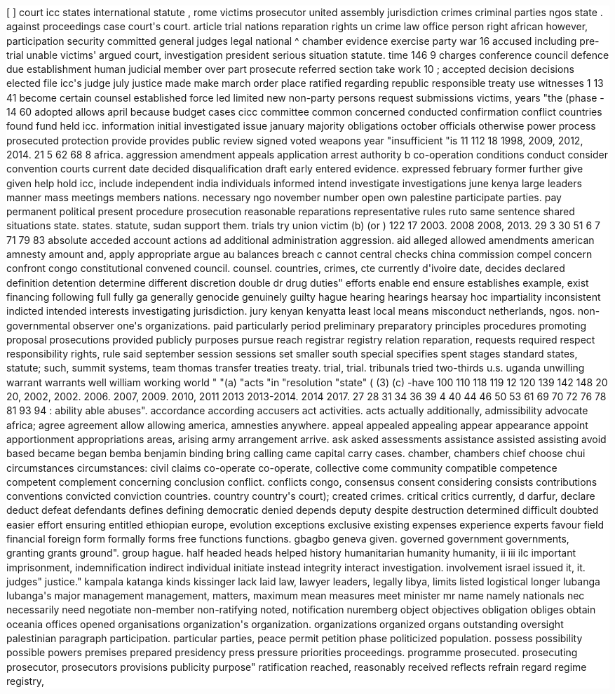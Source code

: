 [ ] court icc states international statute , rome victims prosecutor united assembly jurisdiction crimes criminal parties ngos state . against proceedings case court's court. article trial nations reparation rights un crime law office person right african however, participation security committed general judges legal national ^ chamber evidence exercise party war 16 accused including pre-trial unable victims' argued court, investigation president serious situation statute. time 146 9 charges conference council defence due establishment human judicial member over part prosecute referred section take work 10 ; accepted decision decisions elected file icc's judge july justice made make march order place ratified regarding republic responsible treaty use witnesses 1 13 41 become certain counsel established force led limited new non-party persons request submissions victims, years "the (phase - 14 60 adopted allows april because budget cases cicc committee common concerned conducted confirmation conflict countries found fund held icc. information initial investigated issue january majority obligations october officials otherwise power process prosecuted protection provide provides public review signed voted weapons year "insufficient "is 11 112 18 1998, 2009, 2012, 2014. 21 5 62 68 8 africa. aggression amendment appeals application arrest authority b co-operation conditions conduct consider convention courts current date decided disqualification draft early entered evidence. expressed february former further give given help hold icc, include independent india individuals informed intend investigate investigations june kenya large leaders manner mass meetings members nations. necessary ngo november number open own palestine participate parties. pay permanent political present procedure prosecution reasonable reparations representative rules ruto same sentence shared situations state. states. statute, sudan support them. trials try union victim (b) (or ) 122 17 2003. 2008 2008, 2013. 29 3 30 51 6 7 71 79 83 absolute acceded account actions ad additional administration aggression. aid alleged allowed amendments american amnesty amount and, apply appropriate argue au balances breach c cannot central checks china commission compel concern confront congo constitutional convened council. counsel. countries, crimes, cte currently d'ivoire date, decides declared definition detention determine different discretion double dr drug duties" efforts enable end ensure establishes example, exist financing following full fully ga generally genocide genuinely guilty hague hearing hearings hearsay hoc impartiality inconsistent indicted intended interests investigating jurisdiction. jury kenyan kenyatta least local means misconduct netherlands, ngos. non-governmental observer one's organizations. paid particularly period preliminary preparatory principles procedures promoting proposal prosecutions provided publicly purposes pursue reach registrar registry relation reparation, requests required respect responsibility rights, rule said september session sessions set smaller south special specifies spent stages standard states, statute; such, summit systems, team thomas transfer treaties treaty. trial, trial. tribunals tried two-thirds u.s. uganda unwilling warrant warrants well william working world " "(a) "acts "in "resolution "state" ( (3) (c) -have 100 110 118 119 12 120 139 142 148 20 20, 2002, 2002. 2006. 2007, 2009. 2010, 2011 2013 2013-2014. 2014 2017. 27 28 31 34 36 39 4 40 44 46 50 53 61 69 70 72 76 78 81 93 94 : ability able abuses". accordance according accusers act activities. acts actually additionally, admissibility advocate africa; agree agreement allow allowing america, amnesties anywhere. appeal appealed appealing appear appearance appoint apportionment appropriations areas, arising army arrangement arrive. ask asked assessments assistance assisted assisting avoid based became began bemba benjamin binding bring calling came capital carry cases. chamber, chambers chief choose chui circumstances circumstances: civil claims co-operate co-operate, collective come community compatible competence competent complement concerning conclusion conflict. conflicts congo, consensus consent considering consists contributions conventions convicted conviction countries. country country's court); created crimes. critical critics currently, d darfur, declare deduct defeat defendants defines defining democratic denied depends deputy despite destruction determined difficult doubted easier effort ensuring entitled ethiopian europe, evolution exceptions exclusive existing expenses experience experts favour field financial foreign form formally forms free functions functions. gbagbo geneva given. governed government governments, granting grants ground". group hague. half headed heads helped history humanitarian humanity humanity, ii iii ilc important imprisonment, indemnification indirect individual initiate instead integrity interact investigation. involvement israel issued it, it. judges" justice." kampala katanga kinds kissinger lack laid law, lawyer leaders, legally libya, limits listed logistical longer lubanga lubanga's major management management, matters, maximum mean measures meet minister mr name namely nationals nec necessarily need negotiate non-member non-ratifying noted, notification nuremberg object objectives obligation obliges obtain oceania offices opened organisations organization's organization. organizations organized organs outstanding oversight palestinian paragraph participation. particular parties, peace permit petition phase politicized population. possess possibility possible powers premises prepared presidency press pressure priorities proceedings. programme prosecuted. prosecuting prosecutor, prosecutors provisions publicity purpose" ratification reached, reasonably received reflects refrain regard regime registry,